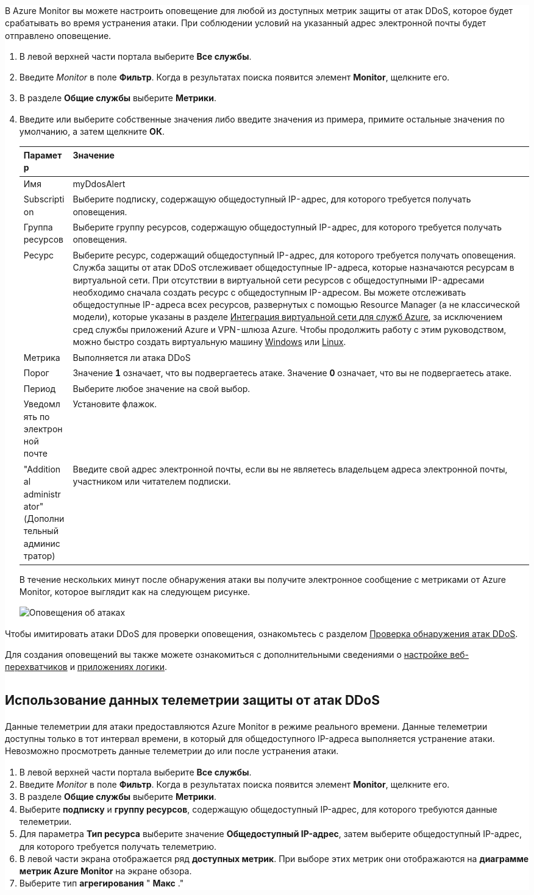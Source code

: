В Azure Monitor вы можете настроить оповещение для любой из доступных метрик защиты от атак DDoS, которое будет срабатывать во время устранения атаки. При соблюдении условий на указанный адрес электронной почты будет отправлено оповещение.

1. В левой верхней части портала выберите **Все службы**.
2. Введите *Monitor* в поле **Фильтр**. Когда в результатах поиска появится элемент **Monitor**, щелкните его.
3. В разделе **Общие службы** выберите **Метрики**.
4. Введите или выберите собственные значения либо введите значения из примера, примите остальные значения по умолчанию, а затем щелкните **ОК**.

    |Параметр                  |Значение                                                                                               |
    |---------                |---------                                                                                           |
    |Имя                     | myDdosAlert                                                                                        |
    |Subscription             | Выберите подписку, содержащую общедоступный IP-адрес, для которого требуется получать оповещения.        |
    |Группа ресурсов           | Выберите группу ресурсов, содержащую общедоступный IP-адрес, для которого требуется получать оповещения.      |
    |Ресурс                 | Выберите ресурс, содержащий общедоступный IP-адрес, для которого требуется получать оповещения. Служба защиты от атак DDoS отслеживает общедоступные IP-адреса, которые назначаются ресурсам в виртуальной сети. При отсутствии в виртуальной сети ресурсов с общедоступными IP-адресами необходимо сначала создать ресурс с общедоступным IP-адресом. Вы можете отслеживать общедоступные IP-адреса всех ресурсов, развернутых с помощью Resource Manager (а не классической модели), которые указаны в разделе [Интеграция виртуальной сети для служб Azure](virtual-network-for-azure-services.md#services-that-can-be-deployed-into-a-virtual-network), за исключением сред службы приложений Azure и VPN-шлюза Azure. Чтобы продолжить работу с этим руководством, можно быстро создать виртуальную машину [Windows](../virtual-machines/windows/quick-create-portal.md?toc=%2fazure%2fvirtual-network%2ftoc.json) или [Linux](../virtual-machines/linux/quick-create-portal.md?toc=%2fazure%2fvirtual-network%2ftoc.json).                   |
    |Метрика                   | Выполняется ли атака DDoS                                                                            |
    |Порог                | Значение **1** означает, что вы подвергаетесь атаке. Значение **0** означает, что вы не подвергаетесь атаке.                         |
    |Период                   | Выберите любое значение на свой выбор.                                                                   |
    |Уведомлять по электронной почте         | Установите флажок.                                                                                  |
    |"Additional administrator" (Дополнительный администратор) | Введите свой адрес электронной почты, если вы не являетесь владельцем адреса электронной почты, участником или читателем подписки. |

    В течение нескольких минут после обнаружения атаки вы получите электронное сообщение с метриками от Azure Monitor, которое выглядит как на следующем рисунке.

    ![Оповещения об атаках](./media/manage-ddos-protection/ddos-alert.png)


Чтобы имитировать атаки DDoS для проверки оповещения, ознакомьтесь с разделом [Проверка обнаружения атак DDoS](#validate-ddos-detection).

Для создания оповещений вы также можете ознакомиться с дополнительными сведениями о [настройке веб-перехватчиков](../azure-monitor/platform/alerts-webhooks.md?toc=%2fazure%2fvirtual-network%2ftoc.json) и [приложениях логики](../logic-apps/logic-apps-overview.md?toc=%2fazure%2fvirtual-network%2ftoc.json).

## <a name="use-ddos-protection-telemetry"></a>Использование данных телеметрии защиты от атак DDoS

Данные телеметрии для атаки предоставляются Azure Monitor в режиме реального времени. Данные телеметрии доступны только в тот интервал времени, в который для общедоступного IP-адреса выполняется устранение атаки. Невозможно просмотреть данные телеметрии до или после устранения атаки.

1. В левой верхней части портала выберите **Все службы**.
2. Введите *Monitor* в поле **Фильтр**. Когда в результатах поиска появится элемент **Monitor**, щелкните его.
3. В разделе **Общие службы** выберите **Метрики**.
4. Выберите **подписку** и **группу ресурсов**, содержащую общедоступный IP-адрес, для которого требуются данные телеметрии.
5. Для параметра **Тип ресурса** выберите значение **Общедоступный IP-адрес**, затем выберите общедоступный IP-адрес, для которого требуется получать телеметрию.
6. В левой части экрана отображается ряд **доступных метрик**. При выборе этих метрик они отображаются на **диаграмме метрик Azure Monitor** на экране обзора.
7. Выберите тип **агрегирования** " **Макс** ."
